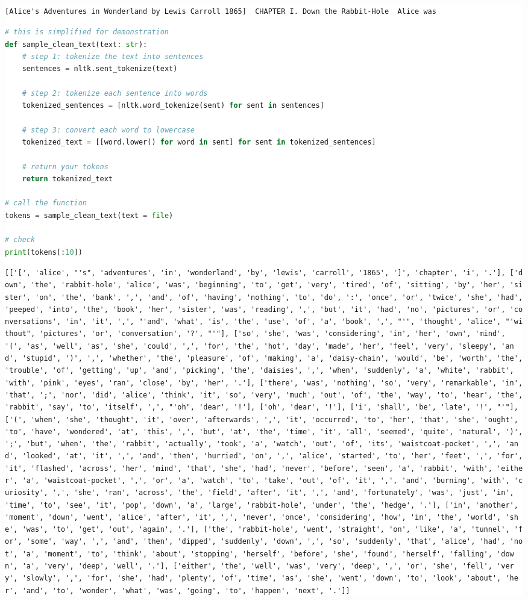     [Alice's Adventures in Wonderland by Lewis Carroll 1865]  CHAPTER I. Down the Rabbit-Hole  Alice was



```python
# this is simplified for demonstration
def sample_clean_text(text: str):
    # step 1: tokenize the text into sentences
    sentences = nltk.sent_tokenize(text)

    # step 2: tokenize each sentence into words
    tokenized_sentences = [nltk.word_tokenize(sent) for sent in sentences]

    # step 3: convert each word to lowercase
    tokenized_text = [[word.lower() for word in sent] for sent in tokenized_sentences]
    
    # return your tokens
    return tokenized_text

# call the function
tokens = sample_clean_text(text = file)

# check
print(tokens[:10])
```

    [['[', 'alice', "'s", 'adventures', 'in', 'wonderland', 'by', 'lewis', 'carroll', '1865', ']', 'chapter', 'i', '.'], ['down', 'the', 'rabbit-hole', 'alice', 'was', 'beginning', 'to', 'get', 'very', 'tired', 'of', 'sitting', 'by', 'her', 'sister', 'on', 'the', 'bank', ',', 'and', 'of', 'having', 'nothing', 'to', 'do', ':', 'once', 'or', 'twice', 'she', 'had', 'peeped', 'into', 'the', 'book', 'her', 'sister', 'was', 'reading', ',', 'but', 'it', 'had', 'no', 'pictures', 'or', 'conversations', 'in', 'it', ',', "'and", 'what', 'is', 'the', 'use', 'of', 'a', 'book', ',', "'", 'thought', 'alice', "'without", 'pictures', 'or', 'conversation', '?', "'"], ['so', 'she', 'was', 'considering', 'in', 'her', 'own', 'mind', '(', 'as', 'well', 'as', 'she', 'could', ',', 'for', 'the', 'hot', 'day', 'made', 'her', 'feel', 'very', 'sleepy', 'and', 'stupid', ')', ',', 'whether', 'the', 'pleasure', 'of', 'making', 'a', 'daisy-chain', 'would', 'be', 'worth', 'the', 'trouble', 'of', 'getting', 'up', 'and', 'picking', 'the', 'daisies', ',', 'when', 'suddenly', 'a', 'white', 'rabbit', 'with', 'pink', 'eyes', 'ran', 'close', 'by', 'her', '.'], ['there', 'was', 'nothing', 'so', 'very', 'remarkable', 'in', 'that', ';', 'nor', 'did', 'alice', 'think', 'it', 'so', 'very', 'much', 'out', 'of', 'the', 'way', 'to', 'hear', 'the', 'rabbit', 'say', 'to', 'itself', ',', "'oh", 'dear', '!'], ['oh', 'dear', '!'], ['i', 'shall', 'be', 'late', '!', "'"], ['(', 'when', 'she', 'thought', 'it', 'over', 'afterwards', ',', 'it', 'occurred', 'to', 'her', 'that', 'she', 'ought', 'to', 'have', 'wondered', 'at', 'this', ',', 'but', 'at', 'the', 'time', 'it', 'all', 'seemed', 'quite', 'natural', ')', ';', 'but', 'when', 'the', 'rabbit', 'actually', 'took', 'a', 'watch', 'out', 'of', 'its', 'waistcoat-pocket', ',', 'and', 'looked', 'at', 'it', ',', 'and', 'then', 'hurried', 'on', ',', 'alice', 'started', 'to', 'her', 'feet', ',', 'for', 'it', 'flashed', 'across', 'her', 'mind', 'that', 'she', 'had', 'never', 'before', 'seen', 'a', 'rabbit', 'with', 'either', 'a', 'waistcoat-pocket', ',', 'or', 'a', 'watch', 'to', 'take', 'out', 'of', 'it', ',', 'and', 'burning', 'with', 'curiosity', ',', 'she', 'ran', 'across', 'the', 'field', 'after', 'it', ',', 'and', 'fortunately', 'was', 'just', 'in', 'time', 'to', 'see', 'it', 'pop', 'down', 'a', 'large', 'rabbit-hole', 'under', 'the', 'hedge', '.'], ['in', 'another', 'moment', 'down', 'went', 'alice', 'after', 'it', ',', 'never', 'once', 'considering', 'how', 'in', 'the', 'world', 'she', 'was', 'to', 'get', 'out', 'again', '.'], ['the', 'rabbit-hole', 'went', 'straight', 'on', 'like', 'a', 'tunnel', 'for', 'some', 'way', ',', 'and', 'then', 'dipped', 'suddenly', 'down', ',', 'so', 'suddenly', 'that', 'alice', 'had', 'not', 'a', 'moment', 'to', 'think', 'about', 'stopping', 'herself', 'before', 'she', 'found', 'herself', 'falling', 'down', 'a', 'very', 'deep', 'well', '.'], ['either', 'the', 'well', 'was', 'very', 'deep', ',', 'or', 'she', 'fell', 'very', 'slowly', ',', 'for', 'she', 'had', 'plenty', 'of', 'time', 'as', 'she', 'went', 'down', 'to', 'look', 'about', 'her', 'and', 'to', 'wonder', 'what', 'was', 'going', 'to', 'happen', 'next', '.']]
